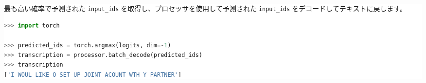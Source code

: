 最も高い確率で予測された `input_ids` を取得し、プロセッサを使用して予測された `input_ids` をデコードしてテキストに戻します。


```py
>>> import torch

>>> predicted_ids = torch.argmax(logits, dim=-1)
>>> transcription = processor.batch_decode(predicted_ids)
>>> transcription
['I WOUL LIKE O SET UP JOINT ACOUNT WTH Y PARTNER']
```

</pt>
</frameworkcontent>
